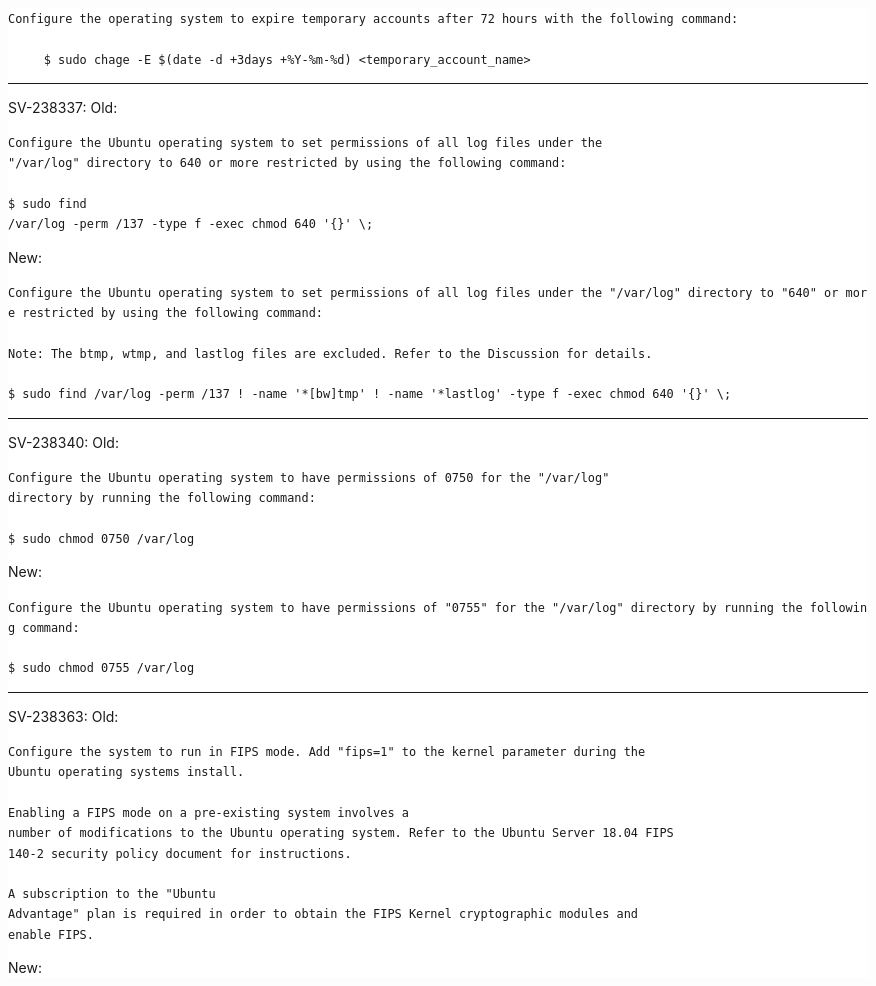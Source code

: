 ```
Configure the operating system to expire temporary accounts after 72 hours with the following command:

     $ sudo chage -E $(date -d +3days +%Y-%m-%d) <temporary_account_name>

```
---
SV-238337:
Old: 
```
Configure the Ubuntu operating system to set permissions of all log files under the
"/var/log" directory to 640 or more restricted by using the following command:

$ sudo find
/var/log -perm /137 -type f -exec chmod 640 '{}' \;

```
New:
```
Configure the Ubuntu operating system to set permissions of all log files under the "/var/log" directory to "640" or more restricted by using the following command:

Note: The btmp, wtmp, and lastlog files are excluded. Refer to the Discussion for details.

$ sudo find /var/log -perm /137 ! -name '*[bw]tmp' ! -name '*lastlog' -type f -exec chmod 640 '{}' \;

```
---
SV-238340:
Old: 
```
Configure the Ubuntu operating system to have permissions of 0750 for the "/var/log"
directory by running the following command:

$ sudo chmod 0750 /var/log

```
New:
```
Configure the Ubuntu operating system to have permissions of "0755" for the "/var/log" directory by running the following command: 
 
$ sudo chmod 0755 /var/log

```
---
SV-238363:
Old: 
```
Configure the system to run in FIPS mode. Add "fips=1" to the kernel parameter during the
Ubuntu operating systems install.

Enabling a FIPS mode on a pre-existing system involves a
number of modifications to the Ubuntu operating system. Refer to the Ubuntu Server 18.04 FIPS
140-2 security policy document for instructions.

A subscription to the "Ubuntu
Advantage" plan is required in order to obtain the FIPS Kernel cryptographic modules and
enable FIPS.

```
New:
```
```